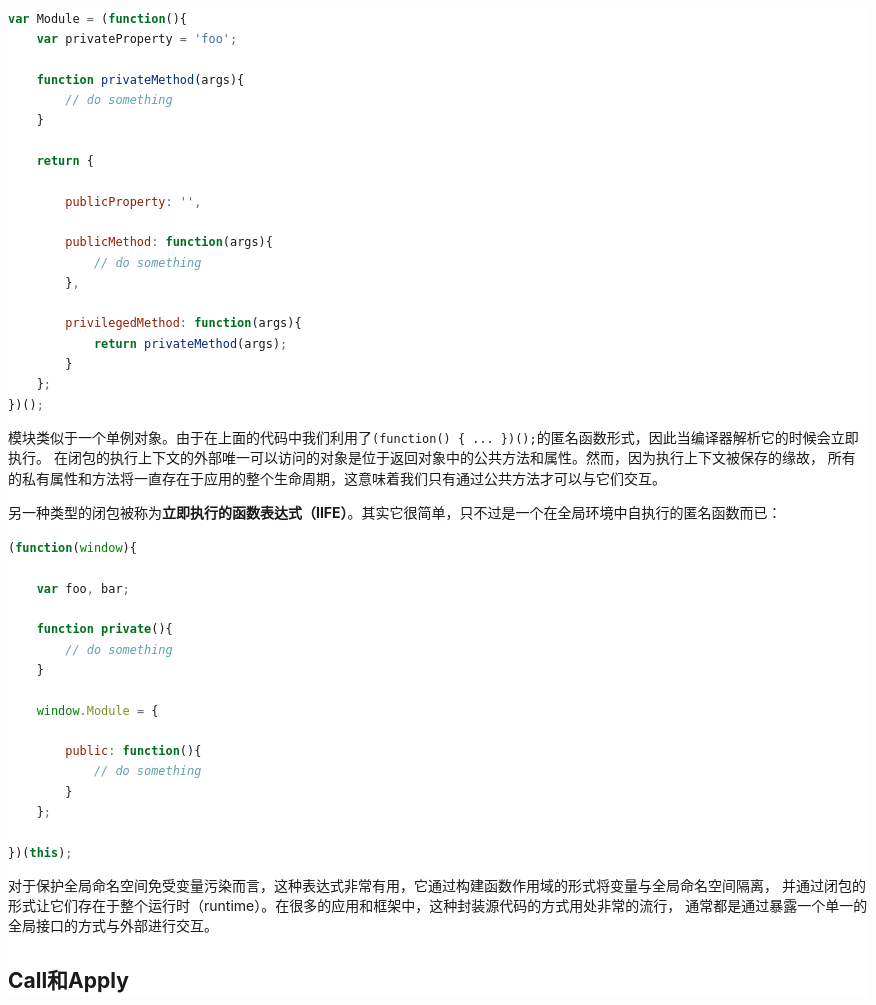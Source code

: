```javascript
var Module = (function(){
    var privateProperty = 'foo';

    function privateMethod(args){
        // do something
    }

    return {

        publicProperty: '',

        publicMethod: function(args){
            // do something
        },

        privilegedMethod: function(args){
            return privateMethod(args);
        }
    };
})();
```

模块类似于一个单例对象。由于在上面的代码中我们利用了`(function() { ... })();`的匿名函数形式，因此当编译器解析它的时候会立即执行。
在闭包的执行上下文的外部唯一可以访问的对象是位于返回对象中的公共方法和属性。然而，因为执行上下文被保存的缘故，
所有的私有属性和方法将一直存在于应用的整个生命周期，这意味着我们只有通过公共方法才可以与它们交互。

另一种类型的闭包被称为**立即执行的函数表达式（IIFE）**。其实它很简单，只不过是一个在全局环境中自执行的匿名函数而已：

```javascript
(function(window){
          
    var foo, bar;

    function private(){
        // do something
    }

    window.Module = {

        public: function(){
            // do something 
        }
    };

})(this);
```

对于保护全局命名空间免受变量污染而言，这种表达式非常有用，它通过构建函数作用域的形式将变量与全局命名空间隔离，
并通过闭包的形式让它们存在于整个运行时（runtime）。在很多的应用和框架中，这种封装源代码的方式用处非常的流行，
通常都是通过暴露一个单一的全局接口的方式与外部进行交互。

## Call和Apply
